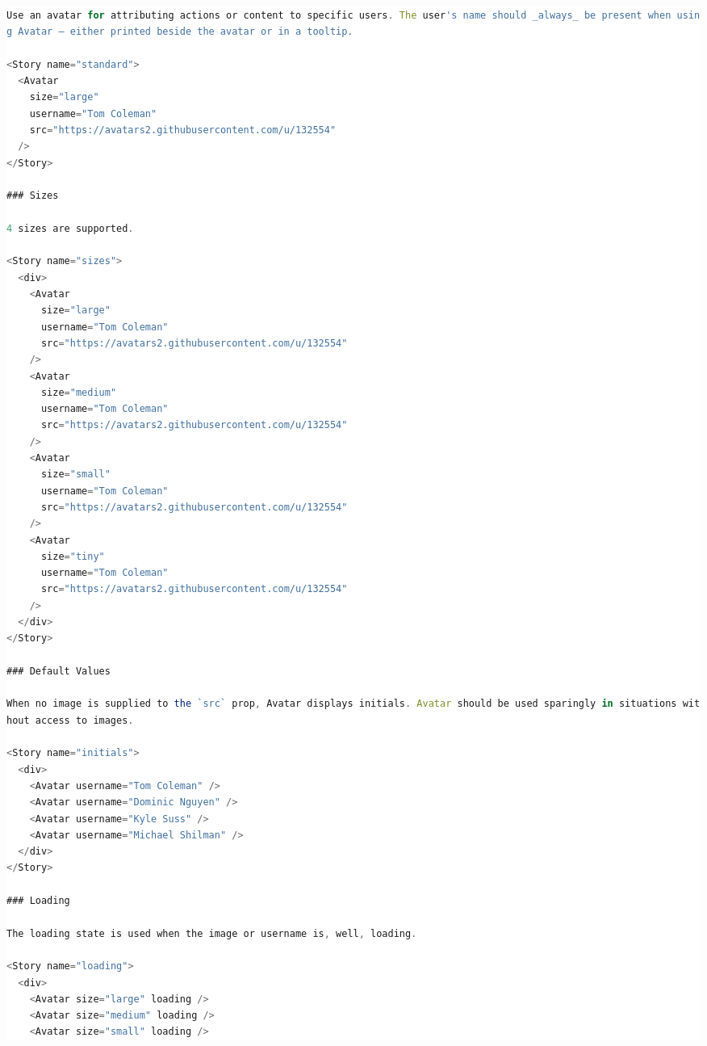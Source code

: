 ```javascript
Use an avatar for attributing actions or content to specific users. The user's name should _always_ be present when using Avatar – either printed beside the avatar or in a tooltip.

<Story name="standard">
  <Avatar
    size="large"
    username="Tom Coleman"
    src="https://avatars2.githubusercontent.com/u/132554"
  />
</Story>

### Sizes

4 sizes are supported.

<Story name="sizes">
  <div>
    <Avatar
      size="large"
      username="Tom Coleman"
      src="https://avatars2.githubusercontent.com/u/132554"
    />
    <Avatar
      size="medium"
      username="Tom Coleman"
      src="https://avatars2.githubusercontent.com/u/132554"
    />
    <Avatar
      size="small"
      username="Tom Coleman"
      src="https://avatars2.githubusercontent.com/u/132554"
    />
    <Avatar
      size="tiny"
      username="Tom Coleman"
      src="https://avatars2.githubusercontent.com/u/132554"
    />
  </div>
</Story>

### Default Values

When no image is supplied to the `src` prop, Avatar displays initials. Avatar should be used sparingly in situations without access to images.

<Story name="initials">
  <div>
    <Avatar username="Tom Coleman" />
    <Avatar username="Dominic Nguyen" />
    <Avatar username="Kyle Suss" />
    <Avatar username="Michael Shilman" />
  </div>
</Story>

### Loading

The loading state is used when the image or username is, well, loading.

<Story name="loading">
  <div>
    <Avatar size="large" loading />
    <Avatar size="medium" loading />
    <Avatar size="small" loading />
```